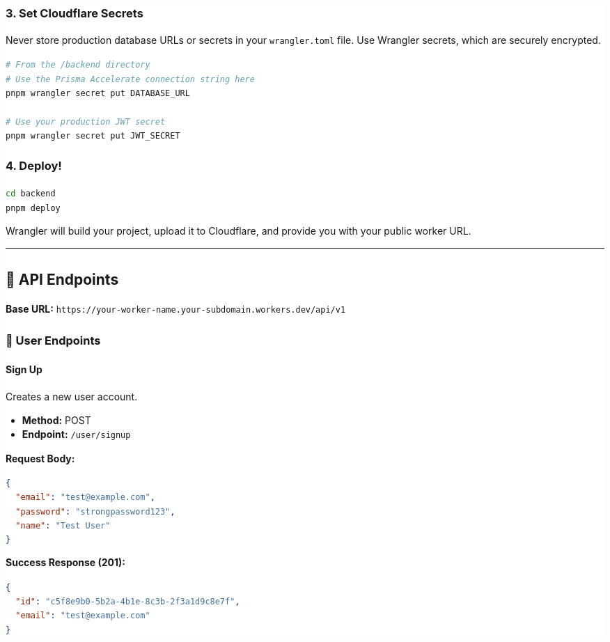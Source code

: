 ### 3. Set Cloudflare Secrets

Never store production database URLs or secrets in your `wrangler.toml` file. Use Wrangler secrets, which are securely encrypted.

```bash
# From the /backend directory
# Use the Prisma Accelerate connection string here
pnpm wrangler secret put DATABASE_URL

# Use your production JWT secret
pnpm wrangler secret put JWT_SECRET
```

### 4. Deploy!

```bash
cd backend
pnpm deploy
```

Wrangler will build your project, upload it to Cloudflare, and provide you with your public worker URL.

---

## 🔗 API Endpoints

**Base URL:** `https://your-worker-name.your-subdomain.workers.dev/api/v1`

### 👤 User Endpoints

#### Sign Up

Creates a new user account.

* **Method:** POST
* **Endpoint:** `/user/signup`

**Request Body:**

```json
{
  "email": "test@example.com",
  "password": "strongpassword123",
  "name": "Test User"
}
```

**Success Response (201):**

```json
{
  "id": "c5f8e9b0-5b2a-4b1e-8c3b-2f3a1d9c8e7f",
  "email": "test@example.com"
}
```
